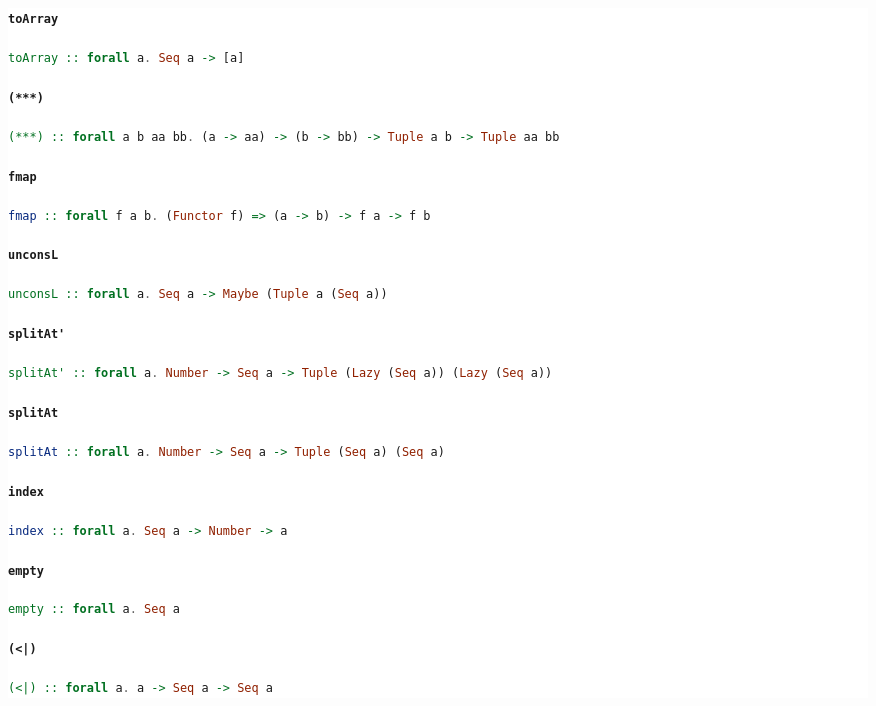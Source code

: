 
#### `toArray`

``` purescript
toArray :: forall a. Seq a -> [a]
```


#### `(***)`

``` purescript
(***) :: forall a b aa bb. (a -> aa) -> (b -> bb) -> Tuple a b -> Tuple aa bb
```


#### `fmap`

``` purescript
fmap :: forall f a b. (Functor f) => (a -> b) -> f a -> f b
```


#### `unconsL`

``` purescript
unconsL :: forall a. Seq a -> Maybe (Tuple a (Seq a))
```


#### `splitAt'`

``` purescript
splitAt' :: forall a. Number -> Seq a -> Tuple (Lazy (Seq a)) (Lazy (Seq a))
```


#### `splitAt`

``` purescript
splitAt :: forall a. Number -> Seq a -> Tuple (Seq a) (Seq a)
```


#### `index`

``` purescript
index :: forall a. Seq a -> Number -> a
```


#### `empty`

``` purescript
empty :: forall a. Seq a
```


#### `(<|)`

``` purescript
(<|) :: forall a. a -> Seq a -> Seq a
```
